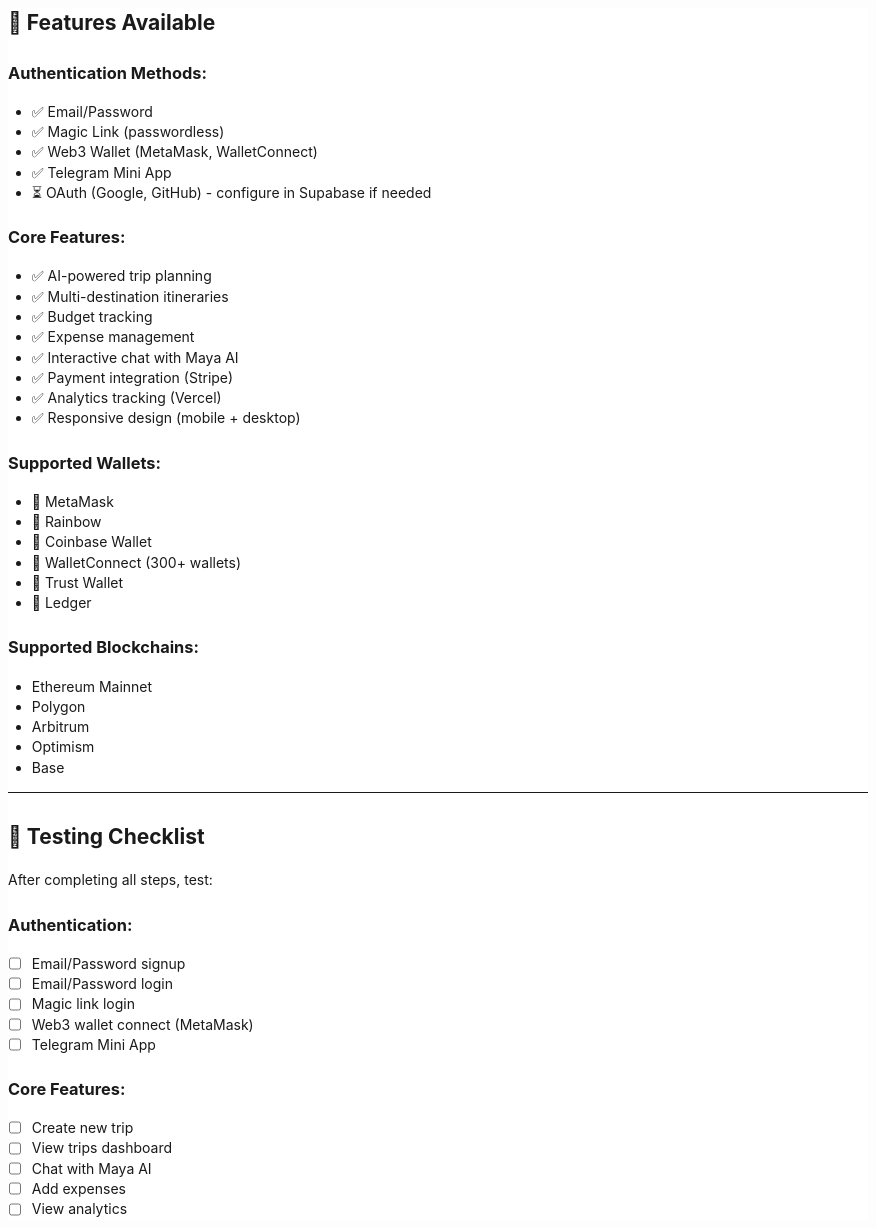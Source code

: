 
## 🎨 **Features Available**

### **Authentication Methods:**
- ✅ Email/Password
- ✅ Magic Link (passwordless)
- ✅ Web3 Wallet (MetaMask, WalletConnect)
- ✅ Telegram Mini App
- ⏳ OAuth (Google, GitHub) - configure in Supabase if needed

### **Core Features:**
- ✅ AI-powered trip planning
- ✅ Multi-destination itineraries
- ✅ Budget tracking
- ✅ Expense management
- ✅ Interactive chat with Maya AI
- ✅ Payment integration (Stripe)
- ✅ Analytics tracking (Vercel)
- ✅ Responsive design (mobile + desktop)

### **Supported Wallets:**
- 🦊 MetaMask
- 🌈 Rainbow
- 💼 Coinbase Wallet
- 🔗 WalletConnect (300+ wallets)
- 📱 Trust Wallet
- 🔐 Ledger

### **Supported Blockchains:**
- Ethereum Mainnet
- Polygon
- Arbitrum
- Optimism
- Base

---

## 🧪 **Testing Checklist**

After completing all steps, test:

### **Authentication:**
- [ ] Email/Password signup
- [ ] Email/Password login
- [ ] Magic link login
- [ ] Web3 wallet connect (MetaMask)
- [ ] Telegram Mini App

### **Core Features:**
- [ ] Create new trip
- [ ] View trips dashboard
- [ ] Chat with Maya AI
- [ ] Add expenses
- [ ] View analytics
